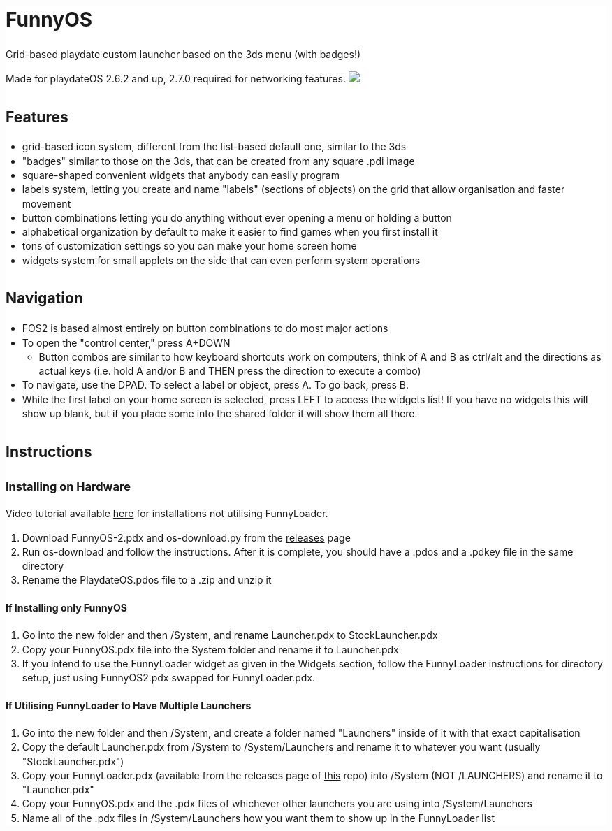 # FunnyOS
Grid-based playdate custom launcher based on the 3ds menu (with badges!)

Made for playdateOS 2.6.2 and up, 2.7.0 required for networking features.
![](readme-images/showntell.gif)

## Features
- grid-based icon system, different from the list-based default one, similar to the 3ds
- "badges" similar to those on the 3ds, that can be created from any square .pdi image
- square-shaped convenient widgets that anybody can easily program
- labels system, letting you create and name "labels" (sections of objects) on the grid that allow organisation and faster movement
- button combinations letting you do anything without ever opening a menu or holding a button
- alphabetical organization by default to make it easier to find games when you first install it
- tons of customization settings so you can make your home screen home
- widgets system for small applets on the side that can even perform system operations

## Navigation
- FOS2 is based almost entirely on button combinations to do most major actions
- To open the "control center," press A+DOWN
    - Button combos are similar to how keyboard shortcuts work on computers, think of A and B as ctrl/alt and the directions as actual keys (i.e. hold A and/or B and THEN press the direction to execute a combo)
- To navigate, use the DPAD. To select a label or object, press A. To go back, press B.
- While the first label on your home screen is selected, press LEFT to access the widgets list! If you have no widgets this will show up blank, but if you place some into the shared folder it will show them all there.

## Instructions
### Installing on Hardware

Video tutorial available [here](https://www.youtube.com/watch?v=L6Q6Tsoksgg) for installations not utilising FunnyLoader.
  
1. Download FunnyOS-2.pdx and os-download.py from the [releases](https://github.com/RintaDev5792/FunnyOS/releases) page
1. Run os-download and follow the instructions. After it is complete, you should have a .pdos and a .pdkey file in the same directory
1. Rename the PlaydateOS.pdos file to a .zip and unzip it

#### If Installing only FunnyOS
1. Go into the new folder and then /System, and rename Launcher.pdx to StockLauncher.pdx
1. Copy your FunnyOS.pdx file into the System folder and rename it to Launcher.pdx
1. If you intend to use the FunnyLoader widget as given in the Widgets section, follow the FunnyLoader instructions for directory setup, just using FunnyOS2.pdx swapped for FunnyLoader.pdx.  

#### If Utilising FunnyLoader to Have Multiple Launchers
1. Go into the new folder and then /System, and create a folder named "Launchers" inside of it with that exact capitalisation
1. Copy the default Launcher.pdx from /System to /System/Launchers and rename it to whatever you want (usually "StockLauncher.pdx")
1. Copy your FunnyLoader.pdx (available from the releases page of [this](https://github.com/RintaDev5792/FunnyLoader/releases) repo) into /System (NOT /LAUNCHERS) and rename it to "Launcher.pdx"
1. Copy your FunnyOS.pdx and the .pdx files of whichever other launchers you are using into /System/Launchers
1. Name all of the .pdx files in /System/Launchers how you want them to show up in the FunnyLoader list
